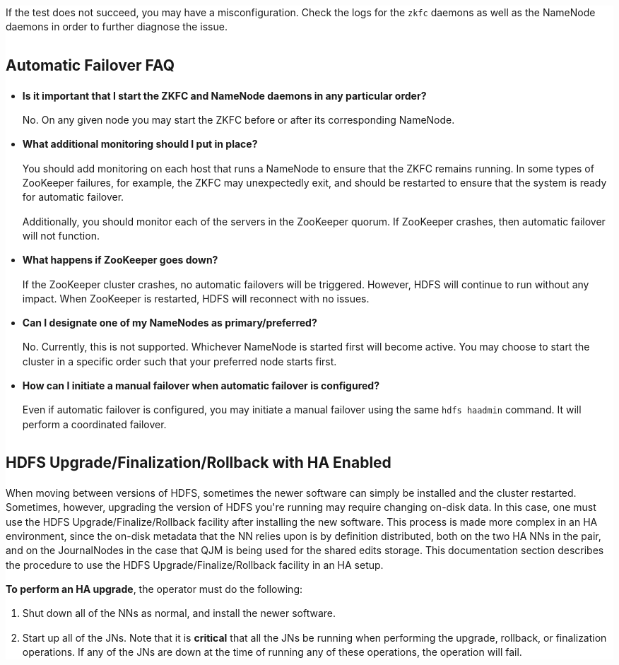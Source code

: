 If the test does not succeed, you may have a misconfiguration. Check the logs for the `zkfc` daemons as well as the NameNode daemons in order to further diagnose the issue.

Automatic Failover FAQ
----------------------

*   **Is it important that I start the ZKFC and NameNode daemons in any particular order?**

    No. On any given node you may start the ZKFC before or after its corresponding NameNode.

*   **What additional monitoring should I put in place?**

    You should add monitoring on each host that runs a NameNode to ensure that the
    ZKFC remains running. In some types of ZooKeeper failures, for example, the
    ZKFC may unexpectedly exit, and should be restarted to ensure that the system
    is ready for automatic failover.

    Additionally, you should monitor each of the servers in the ZooKeeper
    quorum. If ZooKeeper crashes, then automatic failover will not function.

*   **What happens if ZooKeeper goes down?**

    If the ZooKeeper cluster crashes, no automatic failovers will be triggered.
    However, HDFS will continue to run without any impact. When ZooKeeper is
    restarted, HDFS will reconnect with no issues.

*   **Can I designate one of my NameNodes as primary/preferred?**

    No. Currently, this is not supported. Whichever NameNode is started first will
    become active. You may choose to start the cluster in a specific order such
    that your preferred node starts first.

*   **How can I initiate a manual failover when automatic failover is configured?**

    Even if automatic failover is configured, you may initiate a manual failover
    using the same `hdfs haadmin` command. It will perform a coordinated
    failover.

HDFS Upgrade/Finalization/Rollback with HA Enabled
--------------------------------------------------

When moving between versions of HDFS, sometimes the newer software can simply be installed and the cluster restarted. Sometimes, however, upgrading the version of HDFS you're running may require changing on-disk data. In this case, one must use the HDFS Upgrade/Finalize/Rollback facility after installing the new software. This process is made more complex in an HA environment, since the on-disk metadata that the NN relies upon is by definition distributed, both on the two HA NNs in the pair, and on the JournalNodes in the case that QJM is being used for the shared edits storage. This documentation section describes the procedure to use the HDFS Upgrade/Finalize/Rollback facility in an HA setup.

**To perform an HA upgrade**, the operator must do the following:

1.  Shut down all of the NNs as normal, and install the newer software.

2.  Start up all of the JNs. Note that it is **critical** that all the
    JNs be running when performing the upgrade, rollback, or finalization
    operations. If any of the JNs are down at the time of running any of these
    operations, the operation will fail.
